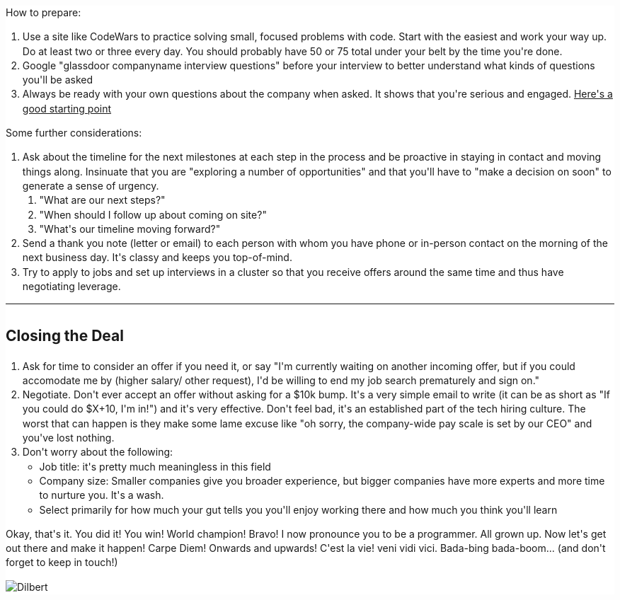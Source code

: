 How to prepare:

1. Use a site like CodeWars to practice solving small, focused problems with code. Start with the easiest and work your way up. Do at least two or three every day. You should probably have 50 or 75 total under your belt by the time you're done.
2. Google "glassdoor companyname interview questions" before your interview to better understand what kinds of questions you'll be asked
3. Always be ready with your own questions about the company when asked. It shows that you're serious and engaged. [Here's a good starting point](http://rebootjeff.github.io/blog/2014/01/09/questions-to-ask-dev-interviewers/)

Some further considerations:

1. Ask about the timeline for the next milestones at each step in the process and be proactive in staying in contact and moving things along. Insinuate that you are "exploring a number of opportunities" and that you'll have to "make a decision on soon" to generate a sense of urgency.
    1. "What are our next steps?"
    2. "When should I follow up about coming on site?"
    3. "What's our timeline moving forward?"
2. Send a thank you note (letter or email) to each person with whom you have phone or in-person contact on the morning of the next business day. It's classy and keeps you top-of-mind.
3. Try to apply to jobs and set up interviews in a cluster so that you receive offers around the same time and thus have negotiating leverage.

---

## Closing the Deal

1. Ask for time to consider an offer if you need it, or say "I'm currently waiting on another incoming offer, but if you could accomodate me by (higher salary/ other request), I'd be willing to end my job search prematurely and sign on."
2. Negotiate. Don't ever accept an offer without asking for a $10k bump. It's a very simple email to write (it can be as short as "If you could do $X+10, I'm in!") and it's very effective. Don't feel bad, it's an established part of the tech hiring culture. The worst that can happen is they make some lame excuse like "oh sorry, the company-wide pay scale is set by our CEO" and you've lost nothing.
3. Don't worry about the following:
    + Job title: it's pretty much meaningless in this field
    + Company size: Smaller companies give you broader experience, but bigger companies have more experts and more time to nurture you. It's a wash.
    + Select primarily for how much your gut tells you you'll enjoy working there and how much you think you'll learn

Okay, that's it. You did it! You win! World champion! Bravo! I now pronounce you to be a programmer. All grown up. Now let's get out there and make it happen! Carpe Diem! Onwards and upwards! C'est la vie! veni vidi vici. Bada-bing bada-boom... (and don't forget to keep in touch!)

![Dilbert](http://reactorprep.herokuapp.com/assets/images/dilbert.jpg)
